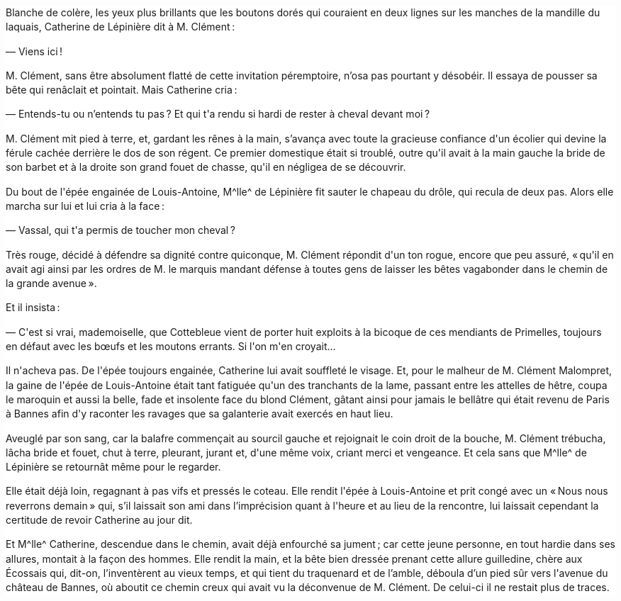 Blanche de colère, les yeux plus brillants que les boutons dorés qui couraient
en deux lignes sur les manches de la mandille du laquais, Catherine de
Lépinière dit à M. Clément :

— Viens ici !

M. Clément, sans être absolument flatté de cette invitation péremptoire, n’osa
pas pourtant y désobéir. Il essaya de pousser sa bête qui renâclait et
pointait. Mais Catherine cria :

— Entends-tu ou n’entends tu pas ? Et qui t'a rendu si hardi de rester à cheval
devant moi ?

M. Clément mit pied à terre, et, gardant les rênes à la main, s’avança avec
toute la gracieuse confiance d'un écolier qui devine la férule cachée derrière
le dos de son régent. Ce premier domestique était si troublé, outre qu'il avait
à la main gauche la bride de son barbet et à la droite son grand fouet de
chasse, qu'il en négligea de se découvrir.

Du bout de l'épée engainée de Louis-Antoine, M^lle^ de Lépinière fit sauter le
chapeau du drôle, qui recula de deux pas. Alors elle marcha sur lui et lui cria
à la face :

— Vassal, qui t'a permis de toucher mon cheval ?

Très rouge, décidé à défendre sa dignité contre quiconque, M. Clément répondit
d'un ton rogue, encore que peu assuré, « qu'il en avait agi ainsi par les
ordres de M. le marquis mandant défense à toutes gens de laisser les bêtes
vagabonder dans le chemin de la grande avenue ».

Et il insista :

— C'est si vrai, mademoiselle, que Cottebleue vient de porter huit exploits
à la bicoque de ces mendiants de Primelles, toujours en défaut avec les bœufs
et les moutons errants. Si l'on m'en croyait…

Il n'acheva pas. De l'épée toujours engainée, Catherine lui avait souffleté le
visage. Et, pour le malheur de M. Clément Malompret, la gaine de l'épée de
Louis-Antoine était tant fatiguée qu'un des tranchants de la lame, passant
entre les attelles de hêtre, coupa le maroquin et aussi la belle, fade et
insolente face du blond Clément, gâtant ainsi pour jamais le bellâtre qui était
revenu de Paris à Bannes afin d'y raconter les ravages que sa galanterie avait
exercés en haut lieu.

Aveuglé par son sang, car la balafre commençait au sourcil gauche et rejoignait
le coin droit de la bouche, M. Clément trébucha, lâcha bride et fouet, chut
à terre, pleurant, jurant et, d'une même voix, criant merci et vengeance. Et
cela sans que M^lle^ de Lépinière se retournât même pour le regarder.

Elle était déjà loin, regagnant à pas vifs et pressés le coteau. Elle rendit
l'épée à Louis-Antoine et prit congé avec un « Nous nous reverrons demain »
qui, s’il laissait son ami dans l’imprécision quant à l'heure et au lieu de la
rencontre, lui laissait cependant la certitude de revoir Catherine au jour dit.

Et M^lle^ Catherine, descendue dans le chemin, avait déjà enfourché sa jument ;
car cette jeune personne, en tout hardie dans ses allures, montait à la façon
des hommes. Elle rendit la main, et la bête bien dressée prenant cette allure
guilledine, chère aux Écossais qui, dit-on, l’inventèrent au vieux temps, et
qui tient du traquenard et de l’amble, déboula d’un pied sûr vers l'avenue du
château de Bannes, où aboutit ce chemin creux qui avait vu la déconvenue de M.
Clément. De celui-ci il ne restait plus de traces.
